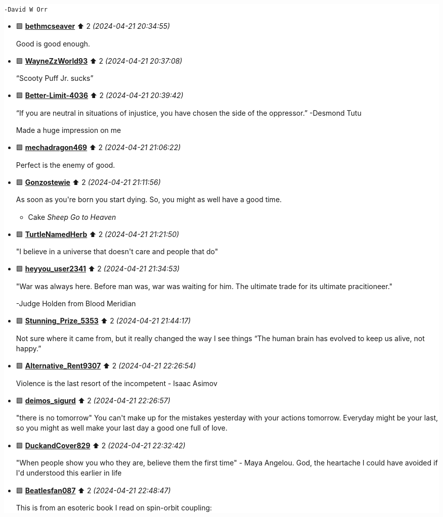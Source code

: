	-David W Orr

* 🟩 **[bethmcseaver](https://www.reddit.com/user/bethmcseaver)** ⬆️ 2 _(2024-04-21 20:34:55)_

	Good is good enough.

* 🟩 **[WayneZzWorld93](https://www.reddit.com/user/WayneZzWorld93)** ⬆️ 2 _(2024-04-21 20:37:08)_

	“Scooty Puff Jr. sucks”

* 🟩 **[Better-Limit-4036](https://www.reddit.com/user/Better-Limit-4036)** ⬆️ 2 _(2024-04-21 20:39:42)_

	“If you are neutral in situations of injustice, you have chosen the side of the oppressor.” -Desmond Tutu

	Made a huge impression on me

* 🟩 **[mechadragon469](https://www.reddit.com/user/mechadragon469)** ⬆️ 2 _(2024-04-21 21:06:22)_

	Perfect is the enemy of good.

* 🟩 **[Gonzostewie](https://www.reddit.com/user/Gonzostewie)** ⬆️ 2 _(2024-04-21 21:11:56)_

	As soon as you're born you start dying. So, you might as well have a good time. 

	- Cake *Sheep Go to Heaven*

* 🟩 **[TurtleNamedHerb](https://www.reddit.com/user/TurtleNamedHerb)** ⬆️ 2 _(2024-04-21 21:21:50)_

	"I believe in a universe that doesn't care and people that do"

* 🟩 **[heyyou_user2341](https://www.reddit.com/user/heyyou_user2341)** ⬆️ 2 _(2024-04-21 21:34:53)_

	"War was always here. Before man was, war was waiting for him. The ultimate trade for its ultimate pracitioneer."

	-Judge Holden from Blood Meridian

* 🟩 **[Stunning_Prize_5353](https://www.reddit.com/user/Stunning_Prize_5353)** ⬆️ 2 _(2024-04-21 21:44:17)_

	Not sure where it came from, but it really changed the way I see things “The human brain has evolved to keep us alive, not happy.”

* 🟩 **[Alternative_Rent9307](https://www.reddit.com/user/Alternative_Rent9307)** ⬆️ 2 _(2024-04-21 22:26:54)_

	Violence is the last resort of the incompetent - Isaac Asimov

* 🟩 **[deimos_sigurd](https://www.reddit.com/user/deimos_sigurd)** ⬆️ 2 _(2024-04-21 22:26:57)_

	"there is no tomorrow" You can't make up for the mistakes yesterday with your actions tomorrow. Everyday might be your last, so you might as well make your last day a good one full of love.

* 🟩 **[DuckandCover829](https://www.reddit.com/user/DuckandCover829)** ⬆️ 2 _(2024-04-21 22:32:42)_

	"When people show you who they are, believe them the first time" - Maya Angelou.  God, the heartache I could have avoided if I'd understood this earlier in life

* 🟩 **[Beatlesfan087](https://www.reddit.com/user/Beatlesfan087)** ⬆️ 2 _(2024-04-21 22:48:47)_

	This is from an esoteric book I read on spin-orbit coupling:
